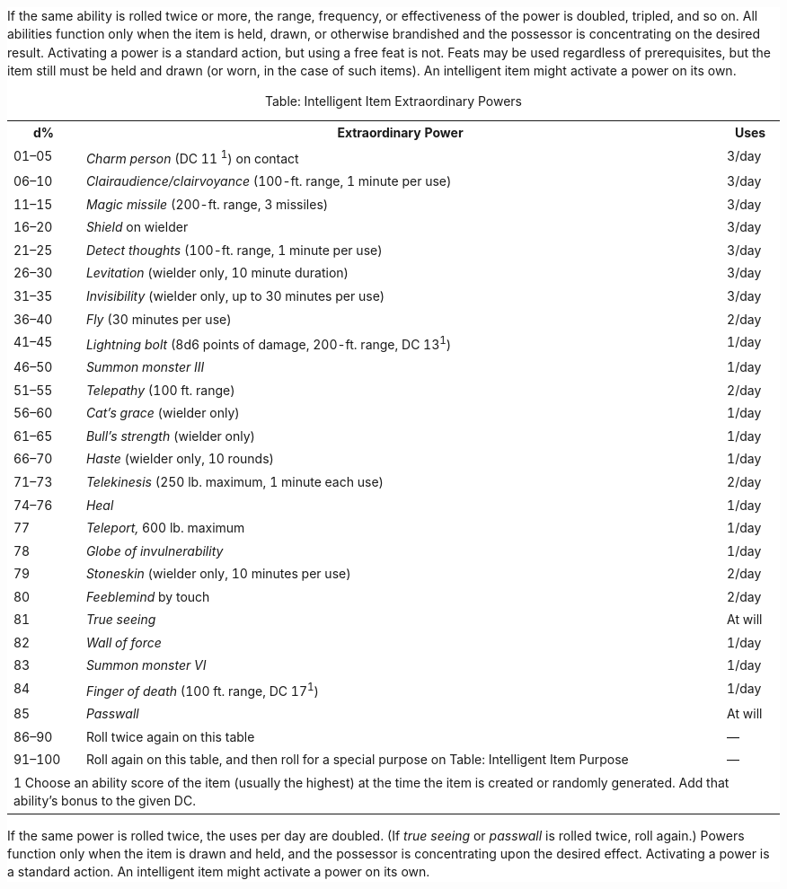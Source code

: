 
If the same ability is rolled twice or more, the range, frequency, or effectiveness of the power is doubled, tripled, and so on. All abilities function only when the item is held, drawn, or otherwise brandished and the possessor is concentrating on the desired result. Activating a power is a standard action, but using a free feat is not. Feats may be used regardless of prerequisites, but the item still must be held and drawn (or worn, in the case of such items). An intelligent item might activate a power on its own.

<table class="full-width-table"><caption>Table: Intelligent Item Extraordinary Powers</caption><tbody><tr><th>d%</th><th>Extraordinary Power</th><th>Uses</th></tr><tr><td>01–05</td><td><i>Charm person</i> (DC 11 <sup>1</sup>) on contact</td><td>3/day</td></tr><tr><td>06–10</td><td><i>Clairaudience/clairvoyance</i> (100-ft. range, 1 minute per use)</td><td>3/day</td></tr><tr><td>11–15</td><td><i>Magic missile</i> (200-ft. range, 3 missiles)</td><td>3/day</td></tr><tr><td>16–20</td><td><i>Shield</i> on wielder</td><td>3/day</td></tr><tr><td>21–25</td><td><i>Detect thoughts</i> (100-ft. range, 1 minute per use)</td><td>3/day</td></tr><tr><td>26–30</td><td><i>Levitation</i> (wielder only, 10 minute duration)</td><td>3/day</td></tr><tr><td>31–35</td><td><i>Invisibility</i> (wielder only, up to 30 minutes per use)</td><td>3/day</td></tr><tr><td>36–40</td><td><i>Fly</i> (30 minutes per use)</td><td>2/day</td></tr><tr><td>41–45</td><td><i>Lightning bolt</i> (8d6 points of damage, 200-ft. range, DC 13<sup>1</sup>)</td><td>1/day</td></tr><tr><td>46–50</td><td><i>Summon monster III</i></td><td>1/day</td></tr><tr><td>51–55</td><td><i>Telepathy</i> (100 ft. range)</td><td>2/day</td></tr><tr><td>56–60</td><td><i>Cat’s grace</i> (wielder only)</td><td>1/day</td></tr><tr><td>61–65</td><td><i>Bull’s strength</i> (wielder only)</td><td>1/day</td></tr><tr><td>66–70</td><td><i>Haste</i> (wielder only, 10 rounds)</td><td>1/day</td></tr><tr><td>71–73</td><td><i>Telekinesis</i> (250 lb. maximum, 1 minute each use)</td><td>2/day</td></tr><tr><td>74–76</td><td><i>Heal</i></td><td>1/day</td></tr><tr><td>77</td><td><i>Teleport,</i> 600 lb. maximum</td><td>1/day</td></tr><tr><td>78</td><td><i>Globe of invulnerability</i></td><td>1/day</td></tr><tr><td>79</td><td><i>Stoneskin</i> (wielder only, 10 minutes per use)</td><td>2/day</td></tr><tr><td>80</td><td><i>Feeblemind</i> by touch</td><td>2/day</td></tr><tr><td>81</td><td><i>True seeing</i></td><td>At will</td></tr><tr><td>82</td><td><i>Wall of force</i></td><td>1/day</td></tr><tr><td>83</td><td><i>Summon monster VI</i></td><td>1/day</td></tr><tr><td>84</td><td><i>Finger of death</i> (100 ft. range, DC 17<sup>1</sup>)</td><td>1/day</td></tr><tr><td>85</td><td><i>Passwall</i></td><td>At will</td></tr><tr><td>86–90</td><td>Roll twice again on this table</td><td>—</td></tr><tr><td>91–100</td><td>Roll again on this table, and then roll for a special purpose on Table: Intelligent Item Purpose</td><td>—</td></tr><tr><td colspan="3">1 Choose an ability score of the item (usually the highest) at the time the item is created or randomly generated. Add that ability’s bonus to the given DC.</td></tr></tbody></table>

If the same power is rolled twice, the uses per day are doubled. (If _true seeing_ or _passwall_ is rolled twice, roll again.) Powers function only when the item is drawn and held, and the possessor is concentrating upon the desired effect. Activating a power is a standard action. An intelligent item might activate a power on its own.
